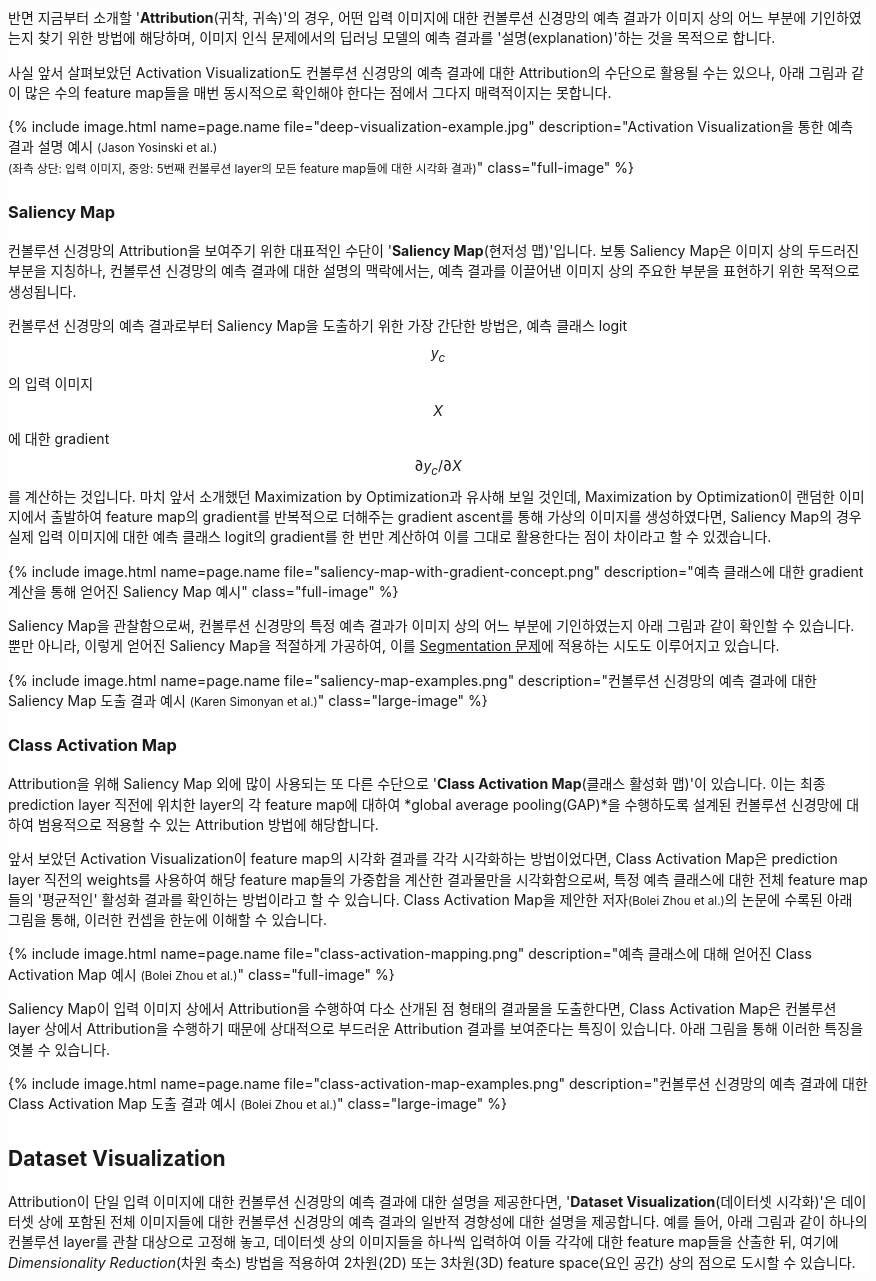 반면 지금부터 소개할 '**Attribution**(귀착, 귀속)'의 경우, 어떤 입력 이미지에 대한 컨볼루션 신경망의 예측 결과가 이미지 상의 어느 부분에 기인하였는지 찾기 위한 방법에 해당하며, 이미지 인식 문제에서의 딥러닝 모델의 예측 결과를 '설명(explanation)'하는 것을 목적으로 합니다.

사실 앞서 살펴보았던 Activation Visualization도 컨볼루션 신경망의 예측 결과에 대한 Attribution의 수단으로 활용될 수는 있으나, 아래 그림과 같이 많은 수의 feature map들을 매번 동시적으로 확인해야 한다는 점에서 그다지 매력적이지는 못합니다. 

{% include image.html name=page.name file="deep-visualization-example.jpg" description="Activation Visualization을 통한 예측 결과 설명 예시 <small>(Jason Yosinski et al.)</small><br><small>(좌측 상단: 입력 이미지, 중앙: 5번째 컨볼루션 layer의 모든 feature map들에 대한 시각화 결과)</small>" class="full-image" %}

### Saliency Map

컨볼루션 신경망의 Attribution을 보여주기 위한 대표적인 수단이 '**Saliency Map**(현저성 맵)'입니다. 보통 Saliency Map은 이미지 상의 두드러진 부분을 지칭하나, 컨볼루션 신경망의 예측 결과에 대한 설명의 맥락에서는, 예측 결과를 이끌어낸 이미지 상의 주요한 부분을 표현하기 위한 목적으로 생성됩니다.

컨볼루션 신경망의 예측 결과로부터 Saliency Map을 도출하기 위한 가장 간단한 방법은, 예측 클래스 logit $$y_c$$의 입력 이미지 $$X$$에 대한 gradient $$\partial y_c / \partial X$$를 계산하는 것입니다. 마치 앞서 소개했던 Maximization by Optimization과 유사해 보일 것인데, Maximization by Optimization이 랜덤한 이미지에서 출발하여 feature map의 gradient를 반복적으로 더해주는 gradient ascent를 통해 가상의 이미지를 생성하였다면, Saliency Map의 경우 실제 입력 이미지에 대한 예측 클래스 logit의 gradient를 한 번만 계산하여 이를 그대로 활용한다는 점이 차이라고 할 수 있겠습니다.

{% include image.html name=page.name file="saliency-map-with-gradient-concept.png" description="예측 클래스에 대한 gradient 계산을 통해 얻어진 Saliency Map 예시" class="full-image" %}

Saliency Map을 관찰함으로써, 컨볼루션 신경망의 특정 예측 결과가 이미지 상의 어느 부분에 기인하였는지 아래 그림과 같이 확인할 수 있습니다. 뿐만 아니라, 이렇게 얻어진 Saliency Map을 적절하게 가공하여, 이를 <a href="{{ site.url }}{% post_url 2017-11-29-image-recognition-overview-2 %}#segmentation" target="_blank">Segmentation 문제</a>에 적용하는 시도도 이루어지고 있습니다.

{% include image.html name=page.name file="saliency-map-examples.png" description="컨볼루션 신경망의 예측 결과에 대한 Saliency Map 도출 결과 예시 <small>(Karen Simonyan et al.)</small>" class="large-image" %}

### Class Activation Map

Attribution을 위해 Saliency Map 외에 많이 사용되는 또 다른 수단으로 '**Class Activation Map**(클래스 활성화 맵)'이 있습니다. 이는 최종 prediction layer 직전에 위치한 layer의 각 feature map에 대하여 *global average pooling(GAP)*을 수행하도록 설계된 컨볼루션 신경망에 대하여 범용적으로 적용할 수 있는 Attribution 방법에 해당합니다.

앞서 보았던 Activation Visualization이 feature map의 시각화 결과를 각각 시각화하는 방법이었다면, Class Activation Map은 prediction layer 직전의 weights를 사용하여 해당 feature map들의 가중합을 계산한 결과물만을 시각화함으로써, 특정 예측 클래스에 대한 전체 feature map들의 '평균적인' 활성화 결과를 확인하는 방법이라고 할 수 있습니다. Class Activation Map을 제안한 저자<small>(Bolei Zhou et al.)</small>의 논문에 수록된 아래 그림을 통해, 이러한 컨셉을 한눈에 이해할 수 있습니다.

{% include image.html name=page.name file="class-activation-mapping.png" description="예측 클래스에 대해 얻어진 Class Activation Map 예시 <small>(Bolei Zhou et al.)</small>" class="full-image" %}

Saliency Map이 입력 이미지 상에서 Attribution을 수행하여 다소 산개된 점 형태의 결과물을 도출한다면, Class Activation Map은 컨볼루션 layer 상에서 Attribution을 수행하기 때문에 상대적으로 부드러운 Attribution 결과를 보여준다는 특징이 있습니다. 아래 그림을 통해 이러한 특징을 엿볼 수 있습니다.

{% include image.html name=page.name file="class-activation-map-examples.png" description="컨볼루션 신경망의 예측 결과에 대한 Class Activation Map 도출 결과 예시 <small>(Bolei Zhou et al.)</small>" class="large-image" %}


## Dataset Visualization

Attribution이 단일 입력 이미지에 대한 컨볼루션 신경망의 예측 결과에 대한 설명을 제공한다면, '**Dataset Visualization**(데이터셋 시각화)'은 데이터셋 상에 포함된 전체 이미지들에 대한 컨볼루션 신경망의 예측 결과의 일반적 경향성에 대한 설명을 제공합니다. 예를 들어, 아래 그림과 같이 하나의 컨볼루션 layer를 관찰 대상으로 고정해 놓고, 데이터셋 상의 이미지들을 하나씩 입력하여 이들 각각에 대한 feature map들을 산출한 뒤, 여기에 *Dimensionality Reduction*(차원 축소) 방법을 적용하여 2차원(2D) 또는 3차원(3D) feature space(요인 공간) 상의 점으로 도시할 수 있습니다.
